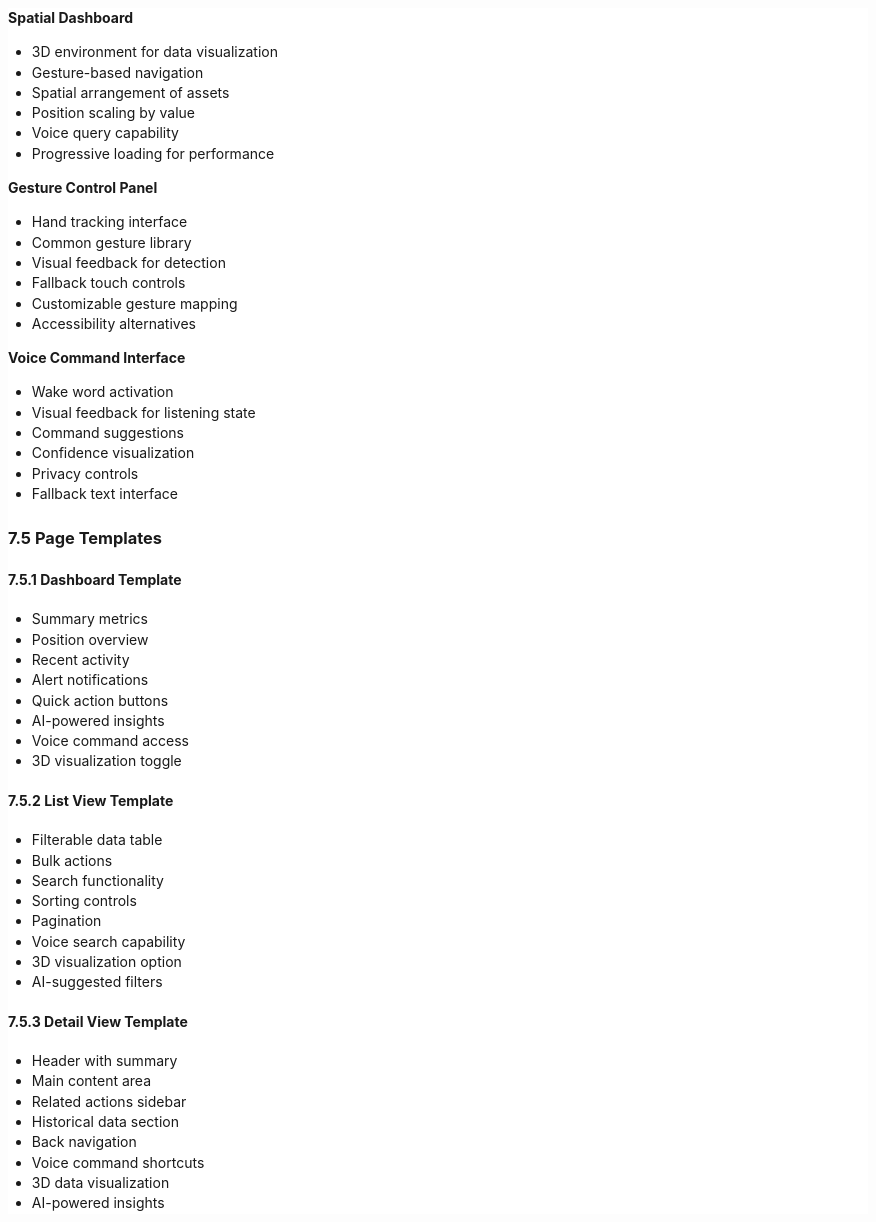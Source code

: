 **Spatial Dashboard**

- 3D environment for data visualization
- Gesture-based navigation
- Spatial arrangement of assets
- Position scaling by value
- Voice query capability
- Progressive loading for performance

**Gesture Control Panel**

- Hand tracking interface
- Common gesture library
- Visual feedback for detection
- Fallback touch controls
- Customizable gesture mapping
- Accessibility alternatives

**Voice Command Interface**

- Wake word activation
- Visual feedback for listening state
- Command suggestions
- Confidence visualization
- Privacy controls
- Fallback text interface

### 7.5 Page Templates

#### 7.5.1 Dashboard Template

- Summary metrics
- Position overview
- Recent activity
- Alert notifications
- Quick action buttons
- AI-powered insights
- Voice command access
- 3D visualization toggle

#### 7.5.2 List View Template

- Filterable data table
- Bulk actions
- Search functionality
- Sorting controls
- Pagination
- Voice search capability
- 3D visualization option
- AI-suggested filters

#### 7.5.3 Detail View Template

- Header with summary
- Main content area
- Related actions sidebar
- Historical data section
- Back navigation
- Voice command shortcuts
- 3D data visualization
- AI-powered insights
